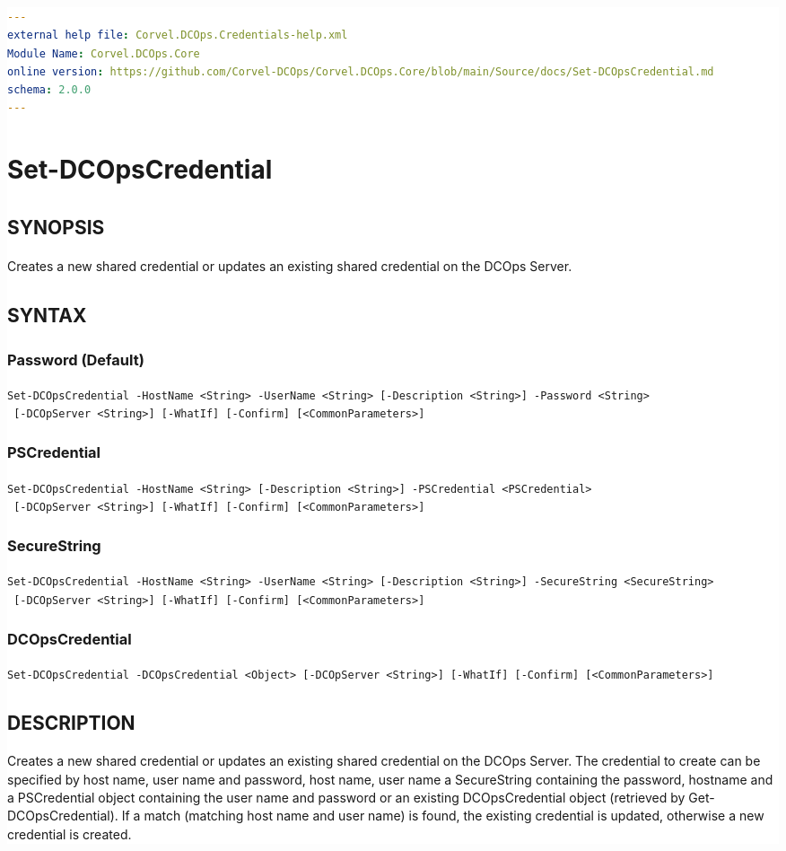 ```yaml
---
external help file: Corvel.DCOps.Credentials-help.xml
Module Name: Corvel.DCOps.Core
online version: https://github.com/Corvel-DCOps/Corvel.DCOps.Core/blob/main/Source/docs/Set-DCOpsCredential.md
schema: 2.0.0
---
```


# Set-DCOpsCredential

## SYNOPSIS
Creates a new shared credential or updates an existing shared credential on the DCOps Server.

## SYNTAX

### Password (Default)
```
Set-DCOpsCredential -HostName <String> -UserName <String> [-Description <String>] -Password <String>
 [-DCOpServer <String>] [-WhatIf] [-Confirm] [<CommonParameters>]
```

### PSCredential
```
Set-DCOpsCredential -HostName <String> [-Description <String>] -PSCredential <PSCredential>
 [-DCOpServer <String>] [-WhatIf] [-Confirm] [<CommonParameters>]
```

### SecureString
```
Set-DCOpsCredential -HostName <String> -UserName <String> [-Description <String>] -SecureString <SecureString>
 [-DCOpServer <String>] [-WhatIf] [-Confirm] [<CommonParameters>]
```

### DCOpsCredential
```
Set-DCOpsCredential -DCOpsCredential <Object> [-DCOpServer <String>] [-WhatIf] [-Confirm] [<CommonParameters>]
```

## DESCRIPTION
Creates a new shared credential or updates an existing shared credential on the DCOps Server.
The credential to create can be specified by host name, user name and password, host name, user name a SecureString 
containing the password, hostname and a PSCredential object containing the user name and password or an existing
DCOpsCredential object (retrieved by Get-DCOpsCredential).
If a match (matching host name and user name) is found, the existing credential is updated, otherwise a new credential 
is created.
